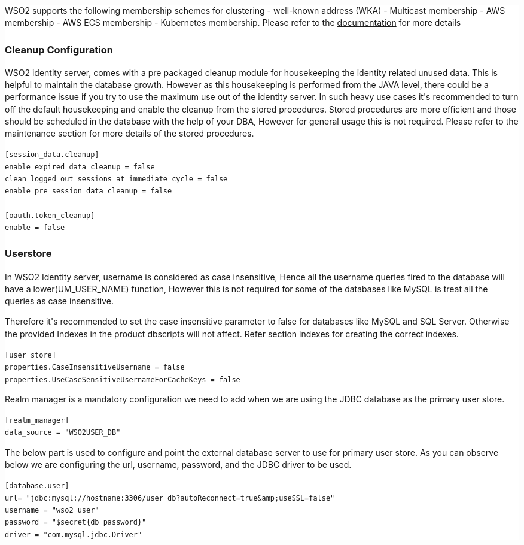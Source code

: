 WSO2 supports the following membership schemes for clustering - well-known address (WKA) - Multicast membership - AWS membership - AWS ECS membership - Kubernetes membership. Please refer to the [documentation](https://is.docs.wso2.com/en/latest/setup/deployment-guide/#clustering-related-configurations) for more details

### Cleanup Configuration

WSO2 identity server, comes with a pre packaged cleanup module for housekeeping the identity related unused data. This is helpful to maintain the database growth. However as this housekeeping is performed from the JAVA level, there could be a performance issue if you try to use the maximum use out of the identity server. In such heavy use cases it&#39;s recommended to turn off the default housekeeping and enable the cleanup from the stored procedures. Stored procedures are more efficient and those should be scheduled in the database with the help of your DBA, However for general usage this is not required. Please refer to the maintenance section for more details of the stored procedures.
```
[session_data.cleanup]
enable_expired_data_cleanup = false
clean_logged_out_sessions_at_immediate_cycle = false
enable_pre_session_data_cleanup = false

[oauth.token_cleanup]
enable = false 
```
###


### Userstore

In WSO2 Identity server, username is considered as case insensitive, Hence all the username queries fired to the database will have a lower(UM\_USER\_NAME) function, However this is not required for some of the databases like MySQL is treat all the queries as case insensitive.

Therefore it&#39;s recommended to set the case insensitive parameter to false for databases like MySQL and SQL Server. Otherwise the provided Indexes in the product dbscripts will not affect. Refer section [indexes](#indexes) for creating the correct indexes.
```
[user_store] 
properties.CaseInsensitiveUsername = false
properties.UseCaseSensitiveUsernameForCacheKeys = false 
```
Realm manager is a mandatory configuration we need to add when we are using the JDBC database as the primary user store.
```
[realm_manager]
data_source = "WSO2USER_DB"
```
The below part is used to configure and point the external database server to use for primary user store. As you can observe below we are configuring the url, username, password, and the JDBC driver to be used.
```
[database.user]
url= "jdbc:mysql://hostname:3306/user_db?autoReconnect=true&amp;useSSL=false"
username = "wso2_user"
password = "$secret{db_password}"
driver = "com.mysql.jdbc.Driver"
```
###
